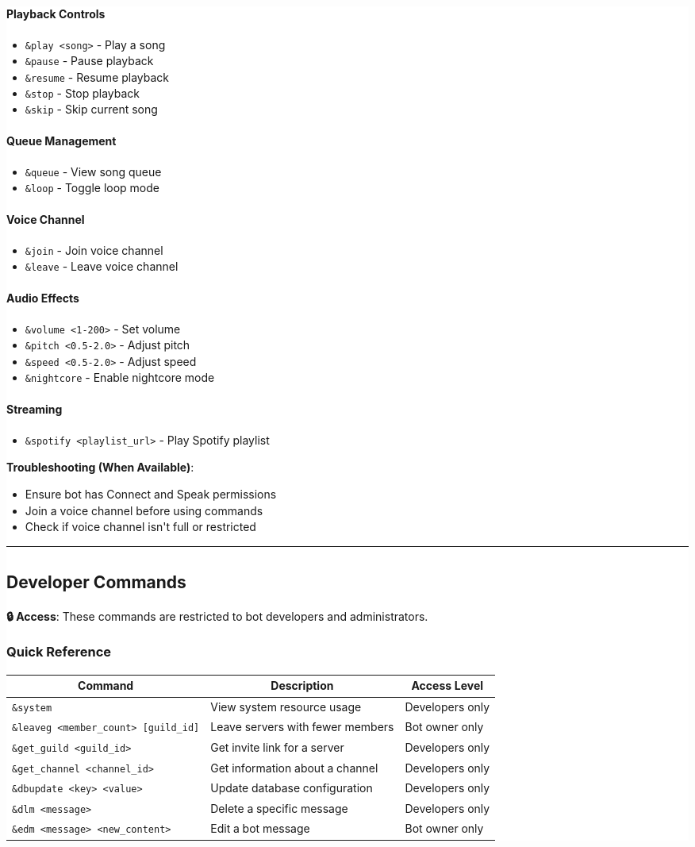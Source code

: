 #### Playback Controls
- `&play <song>` - Play a song
- `&pause` - Pause playback
- `&resume` - Resume playback
- `&stop` - Stop playback
- `&skip` - Skip current song

#### Queue Management
- `&queue` - View song queue
- `&loop` - Toggle loop mode

#### Voice Channel
- `&join` - Join voice channel
- `&leave` - Leave voice channel

#### Audio Effects
- `&volume <1-200>` - Set volume
- `&pitch <0.5-2.0>` - Adjust pitch
- `&speed <0.5-2.0>` - Adjust speed
- `&nightcore` - Enable nightcore mode

#### Streaming
- `&spotify <playlist_url>` - Play Spotify playlist

**Troubleshooting (When Available)**:
- Ensure bot has Connect and Speak permissions
- Join a voice channel before using commands
- Check if voice channel isn't full or restricted

---

## Developer Commands

**🔒 Access**: These commands are restricted to bot developers and administrators.

### Quick Reference

| Command | Description | Access Level |
|---------|-------------|-------------|
| `&system` | View system resource usage | Developers only |
| `&leaveg <member_count> [guild_id]` | Leave servers with fewer members | Bot owner only |
| `&get_guild <guild_id>` | Get invite link for a server | Developers only |
| `&get_channel <channel_id>` | Get information about a channel | Developers only |
| `&dbupdate <key> <value>` | Update database configuration | Developers only |
| `&dlm <message>` | Delete a specific message | Developers only |
| `&edm <message> <new_content>` | Edit a bot message | Bot owner only |
